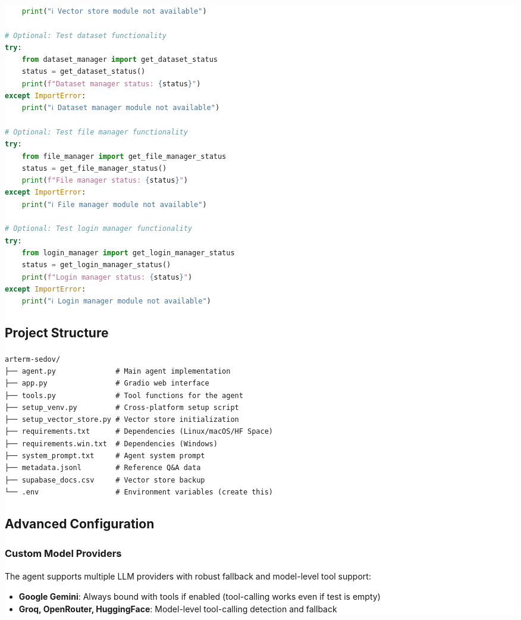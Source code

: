 ```python
    print("ℹ️ Vector store module not available")

# Optional: Test dataset functionality
try:
    from dataset_manager import get_dataset_status
    status = get_dataset_status()
    print(f"Dataset manager status: {status}")
except ImportError:
    print("ℹ️ Dataset manager module not available")

# Optional: Test file manager functionality
try:
    from file_manager import get_file_manager_status
    status = get_file_manager_status()
    print(f"File manager status: {status}")
except ImportError:
    print("ℹ️ File manager module not available")

# Optional: Test login manager functionality
try:
    from login_manager import get_login_manager_status
    status = get_login_manager_status()
    print(f"Login manager status: {status}")
except ImportError:
    print("ℹ️ Login manager module not available")
```

## Project Structure

```
arterm-sedov/
├── agent.py              # Main agent implementation
├── app.py                # Gradio web interface
├── tools.py              # Tool functions for the agent
├── setup_venv.py         # Cross-platform setup script
├── setup_vector_store.py # Vector store initialization
├── requirements.txt      # Dependencies (Linux/macOS/HF Space)
├── requirements.win.txt  # Dependencies (Windows)
├── system_prompt.txt     # Agent system prompt
├── metadata.jsonl        # Reference Q&A data
├── supabase_docs.csv     # Vector store backup
└── .env                  # Environment variables (create this)
```

## Advanced Configuration

### Custom Model Providers

The agent supports multiple LLM providers with robust fallback and model-level tool support:
- **Google Gemini**: Always bound with tools if enabled (tool-calling works even if test is empty)
- **Groq, OpenRouter, HuggingFace**: Model-level tool-calling detection and fallback
